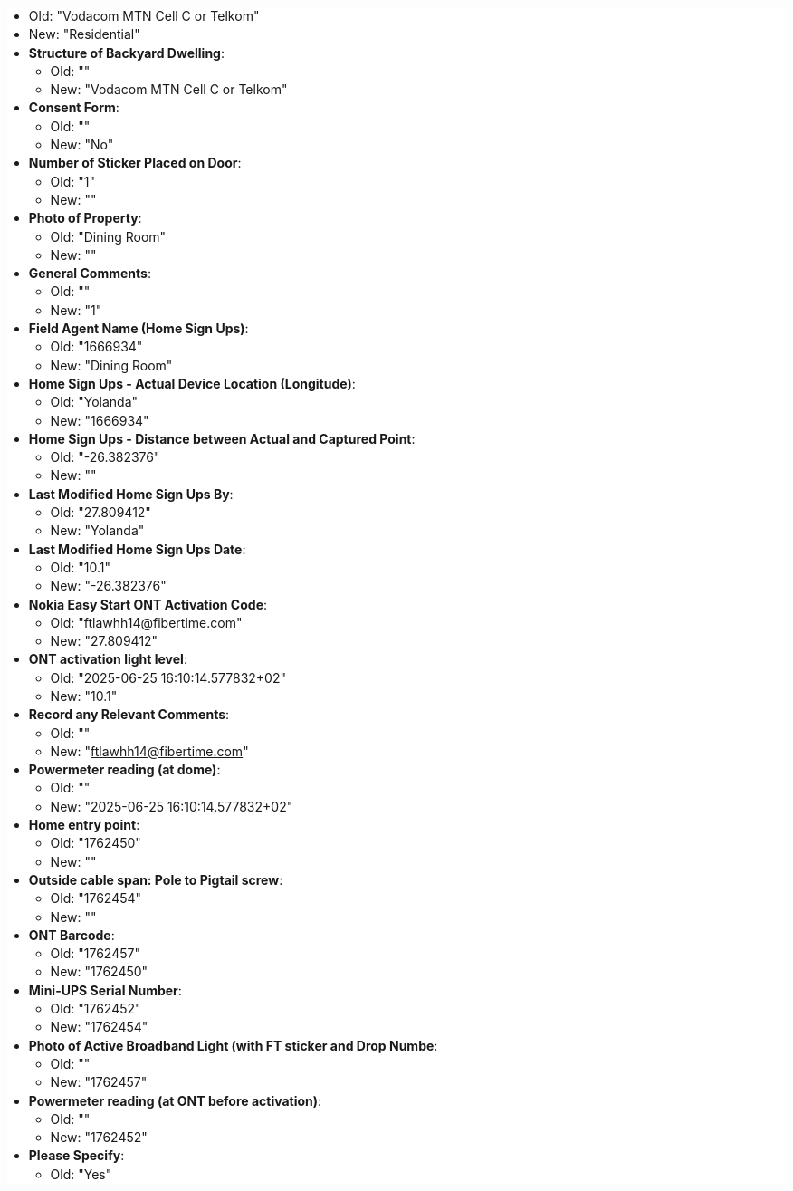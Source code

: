   - Old: "Vodacom MTN Cell C or Telkom"
  - New: "Residential"
- **Structure of Backyard Dwelling**:
  - Old: ""
  - New: "Vodacom MTN Cell C or Telkom"
- **Consent Form**:
  - Old: ""
  - New: "No"
- **Number of Sticker Placed on Door**:
  - Old: "1"
  - New: ""
- **Photo of Property**:
  - Old: "Dining Room"
  - New: ""
- **General Comments**:
  - Old: ""
  - New: "1"
- **Field Agent Name (Home Sign Ups)**:
  - Old: "1666934"
  - New: "Dining Room"
- **Home Sign Ups - Actual Device Location (Longitude)**:
  - Old: "Yolanda"
  - New: "1666934"
- **Home Sign Ups - Distance between Actual and Captured Point**:
  - Old: "-26.382376"
  - New: ""
- **Last Modified Home Sign Ups By**:
  - Old: "27.809412"
  - New: "Yolanda"
- **Last Modified Home Sign Ups Date**:
  - Old: "10.1"
  - New: "-26.382376"
- **Nokia Easy Start ONT Activation Code**:
  - Old: "ftlawhh14@fibertime.com"
  - New: "27.809412"
- **ONT activation light level**:
  - Old: "2025-06-25 16:10:14.577832+02"
  - New: "10.1"
- **Record any Relevant Comments**:
  - Old: ""
  - New: "ftlawhh14@fibertime.com"
- **Powermeter reading (at dome)**:
  - Old: ""
  - New: "2025-06-25 16:10:14.577832+02"
- **Home entry point**:
  - Old: "1762450"
  - New: ""
- **Outside cable span: Pole to Pigtail screw**:
  - Old: "1762454"
  - New: ""
- **ONT Barcode**:
  - Old: "1762457"
  - New: "1762450"
- **Mini-UPS Serial Number**:
  - Old: "1762452"
  - New: "1762454"
- **Photo of Active Broadband Light (with FT sticker and Drop Numbe**:
  - Old: ""
  - New: "1762457"
- **Powermeter reading (at ONT before activation)**:
  - Old: ""
  - New: "1762452"
- **Please Specify**:
  - Old: "Yes"